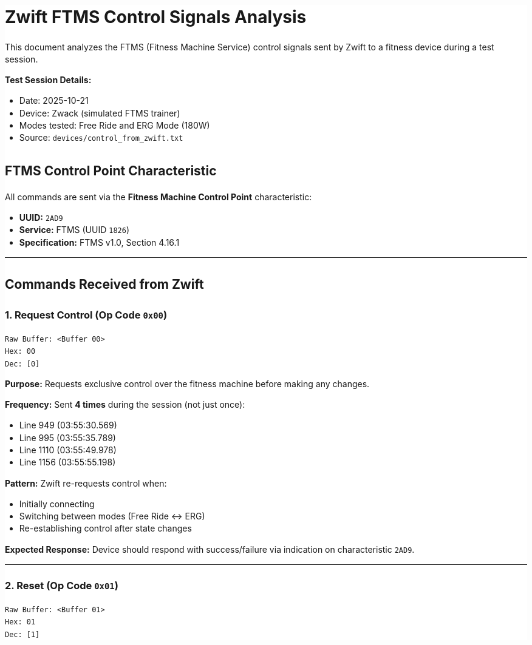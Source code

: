 # Zwift FTMS Control Signals Analysis

This document analyzes the FTMS (Fitness Machine Service) control signals sent by Zwift to a fitness device during a test session.

**Test Session Details:**
- Date: 2025-10-21
- Device: Zwack (simulated FTMS trainer)
- Modes tested: Free Ride and ERG Mode (180W)
- Source: `devices/control_from_zwift.txt`

## FTMS Control Point Characteristic

All commands are sent via the **Fitness Machine Control Point** characteristic:
- **UUID:** `2AD9`
- **Service:** FTMS (UUID `1826`)
- **Specification:** FTMS v1.0, Section 4.16.1

---

## Commands Received from Zwift

### 1. Request Control (Op Code `0x00`)

```
Raw Buffer: <Buffer 00>
Hex: 00
Dec: [0]
```

**Purpose:** Requests exclusive control over the fitness machine before making any changes.

**Frequency:** Sent **4 times** during the session (not just once):
- Line 949 (03:55:30.569)
- Line 995 (03:55:35.789)
- Line 1110 (03:55:49.978)
- Line 1156 (03:55:55.198)

**Pattern:** Zwift re-requests control when:
- Initially connecting
- Switching between modes (Free Ride ↔ ERG)
- Re-establishing control after state changes

**Expected Response:** Device should respond with success/failure via indication on characteristic `2AD9`.

---

### 2. Reset (Op Code `0x01`)

```
Raw Buffer: <Buffer 01>
Hex: 01
Dec: [1]
```
